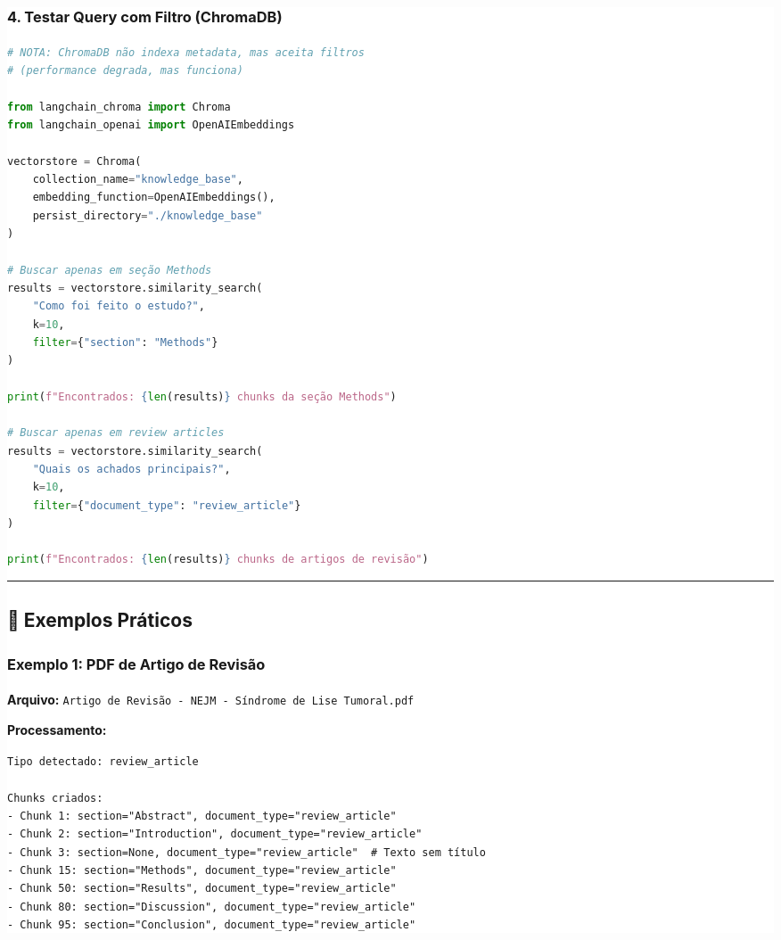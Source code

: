 ### 4. Testar Query com Filtro (ChromaDB)

```python
# NOTA: ChromaDB não indexa metadata, mas aceita filtros
# (performance degrada, mas funciona)

from langchain_chroma import Chroma
from langchain_openai import OpenAIEmbeddings

vectorstore = Chroma(
    collection_name="knowledge_base",
    embedding_function=OpenAIEmbeddings(),
    persist_directory="./knowledge_base"
)

# Buscar apenas em seção Methods
results = vectorstore.similarity_search(
    "Como foi feito o estudo?",
    k=10,
    filter={"section": "Methods"}
)

print(f"Encontrados: {len(results)} chunks da seção Methods")

# Buscar apenas em review articles
results = vectorstore.similarity_search(
    "Quais os achados principais?",
    k=10,
    filter={"document_type": "review_article"}
)

print(f"Encontrados: {len(results)} chunks de artigos de revisão")
```

---

## 🎯 Exemplos Práticos

### Exemplo 1: PDF de Artigo de Revisão

**Arquivo:** `Artigo de Revisão - NEJM - Síndrome de Lise Tumoral.pdf`

**Processamento:**
```
Tipo detectado: review_article

Chunks criados:
- Chunk 1: section="Abstract", document_type="review_article"
- Chunk 2: section="Introduction", document_type="review_article"
- Chunk 3: section=None, document_type="review_article"  # Texto sem título
- Chunk 15: section="Methods", document_type="review_article"
- Chunk 50: section="Results", document_type="review_article"
- Chunk 80: section="Discussion", document_type="review_article"
- Chunk 95: section="Conclusion", document_type="review_article"
```
